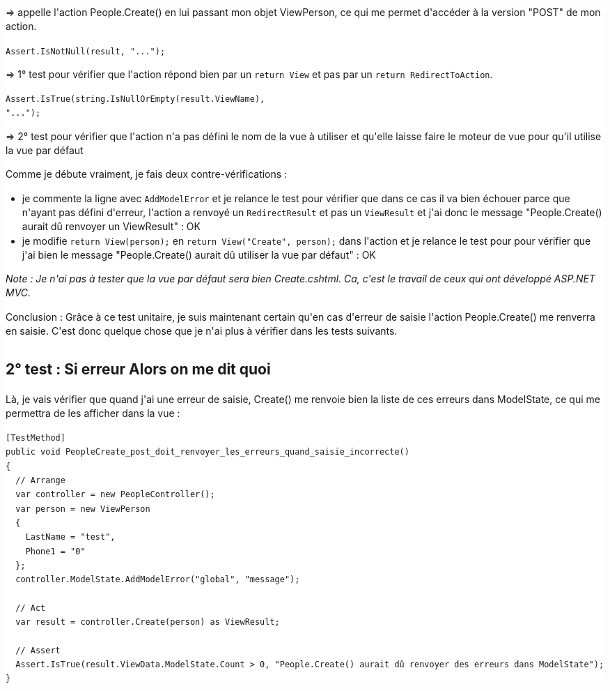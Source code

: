 => appelle l'action People.Create() en lui passant mon objet ViewPerson,
ce qui me permet d'accéder à la version "POST" de mon action.

```
Assert.IsNotNull(result, "...");
```

=> 1° test pour vérifier que l'action répond bien par un `return
View` et pas par un `return RedirectToAction`.

```
Assert.IsTrue(string.IsNullOrEmpty(result.ViewName),
"...");
```

=> 2° test pour vérifier que l'action n'a pas défini le nom de la vue à
utiliser et qu'elle laisse faire le moteur de vue pour qu'il utilise la vue par
défaut

Comme je débute vraiment, je fais deux contre-vérifications :

* je commente la ligne avec `AddModelError` et je relance le test
pour vérifier que dans ce cas il va bien échouer parce que n'ayant pas défini
d'erreur, l'action a renvoyé un `RedirectResult` et pas un
`ViewResult` et j'ai donc le message "People.Create() aurait dû
renvoyer un ViewResult" : OK
* je modifie `return View(person);` en `return View("Create",
person);` dans l'action et je relance le test pour pour vérifier que j'ai
bien le message "People.Create() aurait dû utiliser la vue par défaut" :
OK

*Note : Je n'ai pas à tester que la vue par défaut sera
bien Create.cshtml. Ca, c'est le travail de ceux qui ont développé ASP.NET
MVC.*

Conclusion : Grâce à ce test unitaire, je suis
maintenant certain qu'en cas d'erreur de saisie l'action People.Create() me
renverra en saisie. C'est donc quelque chose que je n'ai plus à vérifier dans
les tests suivants.

## 2° test : Si erreur Alors on me dit quoi

Là, je vais vérifier que quand j'ai une erreur de saisie, Create() me
renvoie bien la liste de ces erreurs dans ModelState, ce qui me permettra de
les afficher dans la vue :

```
[TestMethod]
public void PeopleCreate_post_doit_renvoyer_les_erreurs_quand_saisie_incorrecte()
{
  // Arrange
  var controller = new PeopleController();
  var person = new ViewPerson
  {
    LastName = "test",
    Phone1 = "0"
  };
  controller.ModelState.AddModelError("global", "message");

  // Act
  var result = controller.Create(person) as ViewResult;

  // Assert
  Assert.IsTrue(result.ViewData.ModelState.Count > 0, "People.Create() aurait dû renvoyer des erreurs dans ModelState");
}
```
